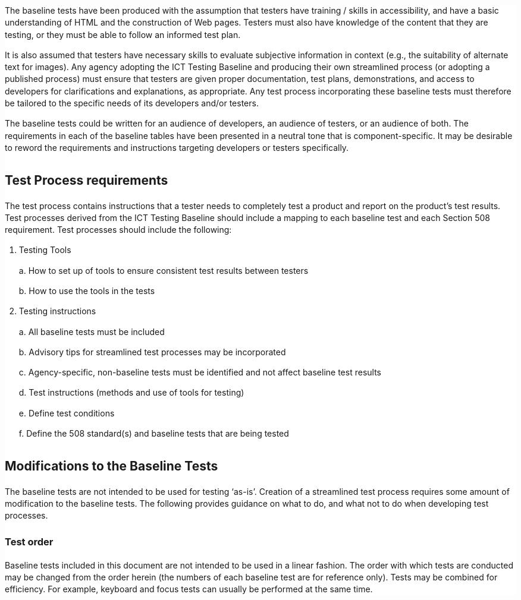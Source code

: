 The baseline tests have been produced with the assumption that testers have training / skills in accessibility, and have a basic understanding of HTML and the construction of Web pages. Testers must also have knowledge of the content that they are testing, or they must be able to follow an informed test plan.

It is also assumed that testers have necessary skills to evaluate subjective information in context (e.g., the suitability of alternate text for images). Any agency adopting the ICT Testing Baseline and producing their own streamlined process (or adopting a published process) must ensure that testers are given proper documentation, test plans, demonstrations, and access to developers for clarifications and explanations, as appropriate. Any test process incorporating these baseline tests must therefore be tailored to the specific needs of its developers and/or testers.

The baseline tests could be written for an audience of developers, an audience of testers, or an audience of both. The requirements in each of the baseline tables have been presented in a neutral tone that is component-specific. It may be desirable to reword the requirements and instructions targeting developers or testers specifically.

Test Process requirements
-------------------------

The test process contains instructions that a tester needs to completely test a product and report on the product’s test results. Test processes derived from the ICT Testing Baseline should include a mapping to each baseline test and each Section 508 requirement. Test processes should include the following:

1.  Testing Tools

    a.  How to set up of tools to ensure consistent test results between testers

    b.  How to use the tools in the tests

2.  Testing instructions

    a.  All baseline tests must be included

    b.  Advisory tips for streamlined test processes may be incorporated

    c.  Agency-specific, non-baseline tests must be identified and not affect baseline test results

    d.  Test instructions (methods and use of tools for testing)

    e.  Define test conditions

    f.  Define the 508 standard(s) and baseline tests that are being tested

Modifications to the Baseline Tests
-----------------------------------

The baseline tests are not intended to be used for testing ‘as-is’. Creation of a streamlined test process requires some amount of modification to the baseline tests. The following provides guidance on what to do, and what not to do when developing test processes.

### Test order

Baseline tests included in this document are not intended to be used in a linear fashion. The order with which tests are conducted may be changed from the order herein (the numbers of each baseline test are for reference only). Tests may be combined for efficiency. For example, keyboard and focus tests can usually be performed at the same time.
